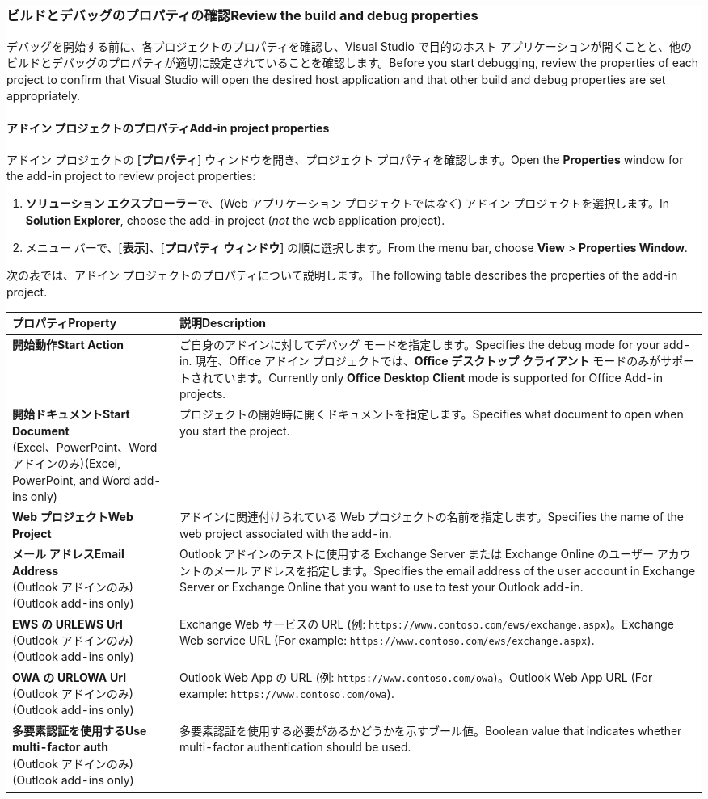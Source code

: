 ### <a name="review-the-build-and-debug-properties"></a><span data-ttu-id="a9f8b-182">ビルドとデバッグのプロパティの確認</span><span class="sxs-lookup"><span data-stu-id="a9f8b-182">Review the build and debug properties</span></span>

<span data-ttu-id="a9f8b-183">デバッグを開始する前に、各プロジェクトのプロパティを確認し、Visual Studio で目的のホスト アプリケーションが開くことと、他のビルドとデバッグのプロパティが適切に設定されていることを確認します。</span><span class="sxs-lookup"><span data-stu-id="a9f8b-183">Before you start debugging, review the properties of each project to confirm that Visual Studio will open the desired host application and that other build and debug properties are set appropriately.</span></span>

#### <a name="add-in-project-properties"></a><span data-ttu-id="a9f8b-184">アドイン プロジェクトのプロパティ</span><span class="sxs-lookup"><span data-stu-id="a9f8b-184">Add-in project properties</span></span>

<span data-ttu-id="a9f8b-185">アドイン プロジェクトの [**プロパティ**] ウィンドウを開き、プロジェクト プロパティを確認します。</span><span class="sxs-lookup"><span data-stu-id="a9f8b-185">Open the **Properties** window for the add-in project to review project properties:</span></span>

1. <span data-ttu-id="a9f8b-186">**ソリューション エクスプローラー**で、(Web アプリケーション プロジェクトでは*なく*) アドイン プロジェクトを選択します。</span><span class="sxs-lookup"><span data-stu-id="a9f8b-186">In  **Solution Explorer**, choose the add-in project (*not* the web application project).</span></span>

2. <span data-ttu-id="a9f8b-187">メニュー バーで、[**表示**]、[**プロパティ ウィンドウ**] の順に選択します。</span><span class="sxs-lookup"><span data-stu-id="a9f8b-187">From the menu bar, choose  **View** >  **Properties Window**.</span></span>

<span data-ttu-id="a9f8b-188">次の表では、アドイン プロジェクトのプロパティについて説明します。</span><span class="sxs-lookup"><span data-stu-id="a9f8b-188">The following table describes the properties of the add-in project.</span></span>

|<span data-ttu-id="a9f8b-189">**プロパティ**</span><span class="sxs-lookup"><span data-stu-id="a9f8b-189">**Property**</span></span>|<span data-ttu-id="a9f8b-190">**説明**</span><span class="sxs-lookup"><span data-stu-id="a9f8b-190">**Description**</span></span>|
|:-----|:-----|
|<span data-ttu-id="a9f8b-191">**開始動作**</span><span class="sxs-lookup"><span data-stu-id="a9f8b-191">**Start Action**</span></span>|<span data-ttu-id="a9f8b-192">ご自身のアドインに対してデバッグ モードを指定します。</span><span class="sxs-lookup"><span data-stu-id="a9f8b-192">Specifies the debug mode for your add-in.</span></span> <span data-ttu-id="a9f8b-193">現在、Office アドイン プロジェクトでは、**Office デスクトップ クライアント** モードのみがサポートされています。</span><span class="sxs-lookup"><span data-stu-id="a9f8b-193">Currently only **Office Desktop Client** mode is supported for Office Add-in projects.</span></span>|
|<span data-ttu-id="a9f8b-194">**開始ドキュメント**</span><span class="sxs-lookup"><span data-stu-id="a9f8b-194">**Start Document**</span></span><br/><span data-ttu-id="a9f8b-195">(Excel、PowerPoint、Word アドインのみ)</span><span class="sxs-lookup"><span data-stu-id="a9f8b-195">(Excel, PowerPoint, and Word add-ins only)</span></span>|<span data-ttu-id="a9f8b-196">プロジェクトの開始時に開くドキュメントを指定します。</span><span class="sxs-lookup"><span data-stu-id="a9f8b-196">Specifies what document to open when you start the project.</span></span>|
|<span data-ttu-id="a9f8b-197">**Web プロジェクト**</span><span class="sxs-lookup"><span data-stu-id="a9f8b-197">**Web Project**</span></span>|<span data-ttu-id="a9f8b-198">アドインに関連付けられている Web プロジェクトの名前を指定します。</span><span class="sxs-lookup"><span data-stu-id="a9f8b-198">Specifies the name of the web project associated with the add-in.</span></span>|
|<span data-ttu-id="a9f8b-199">**メール アドレス**</span><span class="sxs-lookup"><span data-stu-id="a9f8b-199">**Email Address**</span></span><br/><span data-ttu-id="a9f8b-200">(Outlook アドインのみ)</span><span class="sxs-lookup"><span data-stu-id="a9f8b-200">(Outlook add-ins only)</span></span>|<span data-ttu-id="a9f8b-201">Outlook アドインのテストに使用する Exchange Server または Exchange Online のユーザー アカウントのメール アドレスを指定します。</span><span class="sxs-lookup"><span data-stu-id="a9f8b-201">Specifies the email address of the user account in Exchange Server or Exchange Online that you want to use to test your Outlook add-in.</span></span>|
|<span data-ttu-id="a9f8b-202">**EWS の URL**</span><span class="sxs-lookup"><span data-stu-id="a9f8b-202">**EWS Url**</span></span><br/><span data-ttu-id="a9f8b-203">(Outlook アドインのみ)</span><span class="sxs-lookup"><span data-stu-id="a9f8b-203">(Outlook add-ins only)</span></span>|<span data-ttu-id="a9f8b-204">Exchange Web サービスの URL (例: `https://www.contoso.com/ews/exchange.aspx`)。</span><span class="sxs-lookup"><span data-stu-id="a9f8b-204">Exchange Web service URL (For example: `https://www.contoso.com/ews/exchange.aspx`).</span></span> |
|<span data-ttu-id="a9f8b-205">**OWA の URL**</span><span class="sxs-lookup"><span data-stu-id="a9f8b-205">**OWA Url**</span></span><br/><span data-ttu-id="a9f8b-206">(Outlook アドインのみ)</span><span class="sxs-lookup"><span data-stu-id="a9f8b-206">(Outlook add-ins only)</span></span>|<span data-ttu-id="a9f8b-207">Outlook Web App の URL (例: `https://www.contoso.com/owa`)。</span><span class="sxs-lookup"><span data-stu-id="a9f8b-207">Outlook Web App URL (For example: `https://www.contoso.com/owa`).</span></span>|
|<span data-ttu-id="a9f8b-208">**多要素認証を使用する**</span><span class="sxs-lookup"><span data-stu-id="a9f8b-208">**Use multi-factor auth**</span></span><br/><span data-ttu-id="a9f8b-209">(Outlook アドインのみ)</span><span class="sxs-lookup"><span data-stu-id="a9f8b-209">(Outlook add-ins only)</span></span>|<span data-ttu-id="a9f8b-210">多要素認証を使用する必要があるかどうかを示すブール値。</span><span class="sxs-lookup"><span data-stu-id="a9f8b-210">Boolean value that indicates whether multi-factor authentication should be used.</span></span>|